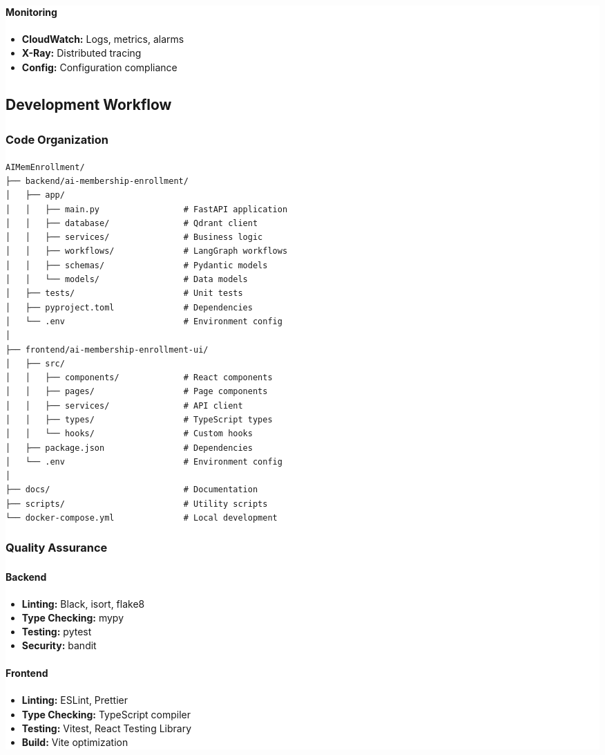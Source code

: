 #### Monitoring
- **CloudWatch:** Logs, metrics, alarms
- **X-Ray:** Distributed tracing
- **Config:** Configuration compliance

## Development Workflow

### Code Organization

```
AIMemEnrollment/
├── backend/ai-membership-enrollment/
│   ├── app/
│   │   ├── main.py                 # FastAPI application
│   │   ├── database/               # Qdrant client
│   │   ├── services/               # Business logic
│   │   ├── workflows/              # LangGraph workflows
│   │   ├── schemas/                # Pydantic models
│   │   └── models/                 # Data models
│   ├── tests/                      # Unit tests
│   ├── pyproject.toml              # Dependencies
│   └── .env                        # Environment config
│
├── frontend/ai-membership-enrollment-ui/
│   ├── src/
│   │   ├── components/             # React components
│   │   ├── pages/                  # Page components
│   │   ├── services/               # API client
│   │   ├── types/                  # TypeScript types
│   │   └── hooks/                  # Custom hooks
│   ├── package.json                # Dependencies
│   └── .env                        # Environment config
│
├── docs/                           # Documentation
├── scripts/                        # Utility scripts
└── docker-compose.yml              # Local development
```

### Quality Assurance

#### Backend
- **Linting:** Black, isort, flake8
- **Type Checking:** mypy
- **Testing:** pytest
- **Security:** bandit

#### Frontend
- **Linting:** ESLint, Prettier
- **Type Checking:** TypeScript compiler
- **Testing:** Vitest, React Testing Library
- **Build:** Vite optimization
